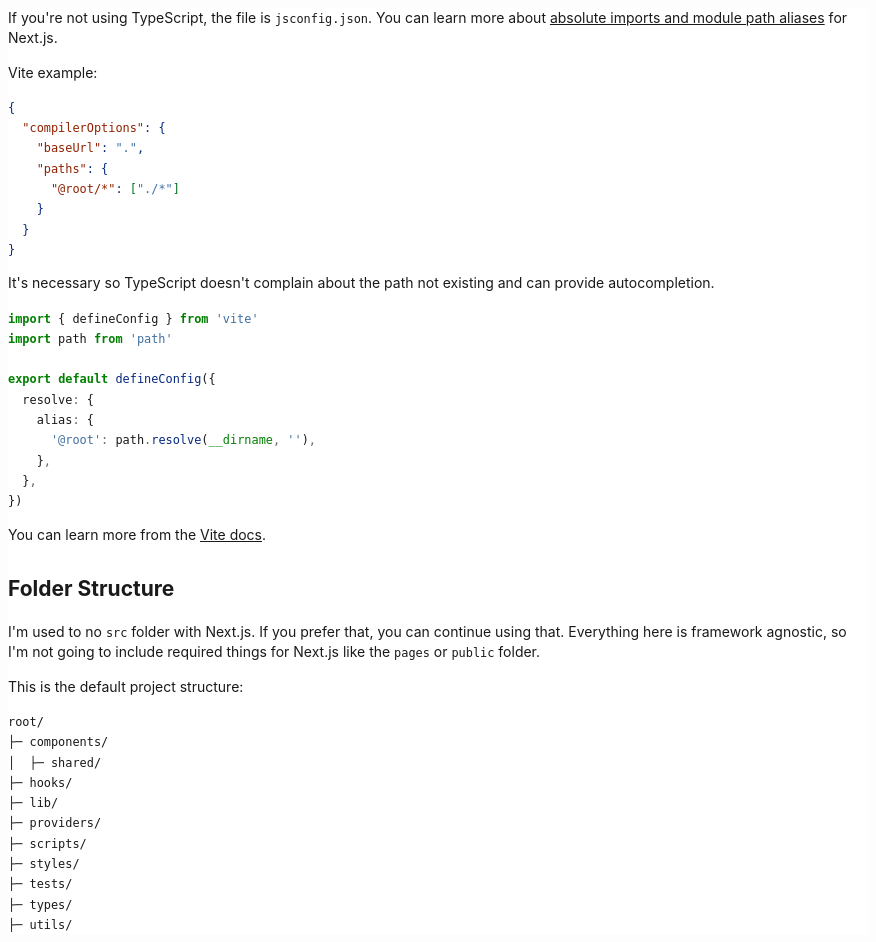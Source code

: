 If you're not using TypeScript, the file is `jsconfig.json`. You can learn more about [absolute imports and module path aliases](https://nextjs.org/docs/advanced-features/module-path-aliases) for Next.js.

Vite example:

```json:tsconfig.json showLineNumbers
{
  "compilerOptions": {
    "baseUrl": ".",
    "paths": {
      "@root/*": ["./*"]
    }
  }
}
```

It's necessary so TypeScript doesn't complain about the path not existing and can provide autocompletion.

```ts:vite.config.ts showLineNumbers
import { defineConfig } from 'vite'
import path from 'path'

export default defineConfig({
  resolve: {
    alias: {
      '@root': path.resolve(__dirname, ''),
    },
  },
})
```

You can learn more from the [Vite docs](https://vitejs.dev/config/#resolve-alias).

## Folder Structure

I'm used to no `src` folder with Next.js. If you prefer that, you can continue using that. Everything here is framework agnostic, so I'm not going to include required things for Next.js like the `pages` or `public` folder.

This is the default project structure:

```shell:structure
root/
├─ components/
│  ├─ shared/
├─ hooks/
├─ lib/
├─ providers/
├─ scripts/
├─ styles/
├─ tests/
├─ types/
├─ utils/
```
